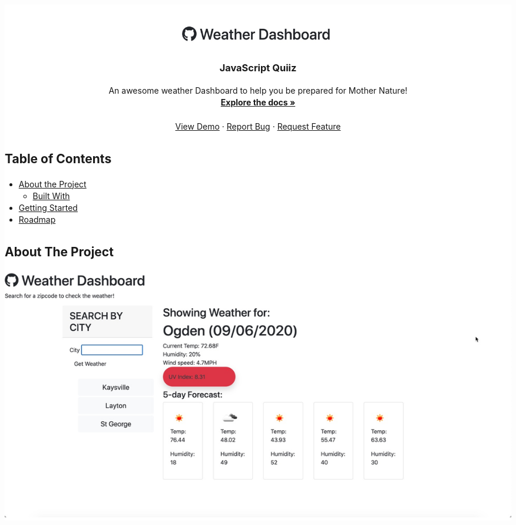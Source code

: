 
<br />
<p align="center">
  <a href="https://github.com/heather-everton/Weather-Dashboard">
    <img src="./assets/logo.jpg" alt="Logo" width="30%" height="30%">
  </a>

  <h3 align="center">JavaScript Quiiz</h3>

  <p align="center">
    An awesome weather Dashboard to help you be prepared for Mother Nature!
    <br />
    <a href="https://github.com/heather-everton/Weather-Dashboard"><strong>Explore the docs »</strong></a>
    <br />
    <br />
    <a href="https://heather-everton.github.io/Weather-Dashboard/">View Demo</a>
    ·
    <a href="https://github.com/heather-everton/Weather-Dashboard/issues">Report Bug</a>
    ·
    <a href="https://github.com/heather-everton/Weather-Dashboard/issues">Request Feature</a>
  </p>
</p>




## Table of Contents

* [About the Project](#about-the-project)
  * [Built With](#built-with)
* [Getting Started](#getting-started)
* [Roadmap](#roadmap)




## About The Project

<a href="https://heather-everton.github.io/Weather-Dashboard/" rel="nofollow" >
    <img src="./assets/product-screenshot.jpg" alt="Weather Dashboard" width="100%" height="100%">
</a>
